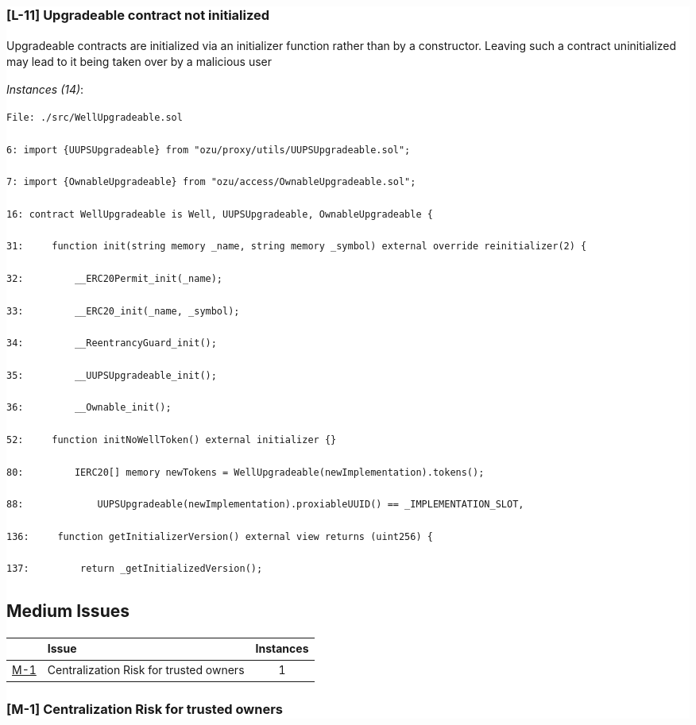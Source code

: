### <a name="L-11"></a>[L-11] Upgradeable contract not initialized
Upgradeable contracts are initialized via an initializer function rather than by a constructor. Leaving such a contract uninitialized may lead to it being taken over by a malicious user

*Instances (14)*:
```solidity
File: ./src/WellUpgradeable.sol

6: import {UUPSUpgradeable} from "ozu/proxy/utils/UUPSUpgradeable.sol";

7: import {OwnableUpgradeable} from "ozu/access/OwnableUpgradeable.sol";

16: contract WellUpgradeable is Well, UUPSUpgradeable, OwnableUpgradeable {

31:     function init(string memory _name, string memory _symbol) external override reinitializer(2) {

32:         __ERC20Permit_init(_name);

33:         __ERC20_init(_name, _symbol);

34:         __ReentrancyGuard_init();

35:         __UUPSUpgradeable_init();

36:         __Ownable_init();

52:     function initNoWellToken() external initializer {}

80:         IERC20[] memory newTokens = WellUpgradeable(newImplementation).tokens();

88:             UUPSUpgradeable(newImplementation).proxiableUUID() == _IMPLEMENTATION_SLOT,

136:     function getInitializerVersion() external view returns (uint256) {

137:         return _getInitializedVersion();

```


## Medium Issues


| |Issue|Instances|
|-|:-|:-:|
| [M-1](#M-1) | Centralization Risk for trusted owners | 1 |
### <a name="M-1"></a>[M-1] Centralization Risk for trusted owners
